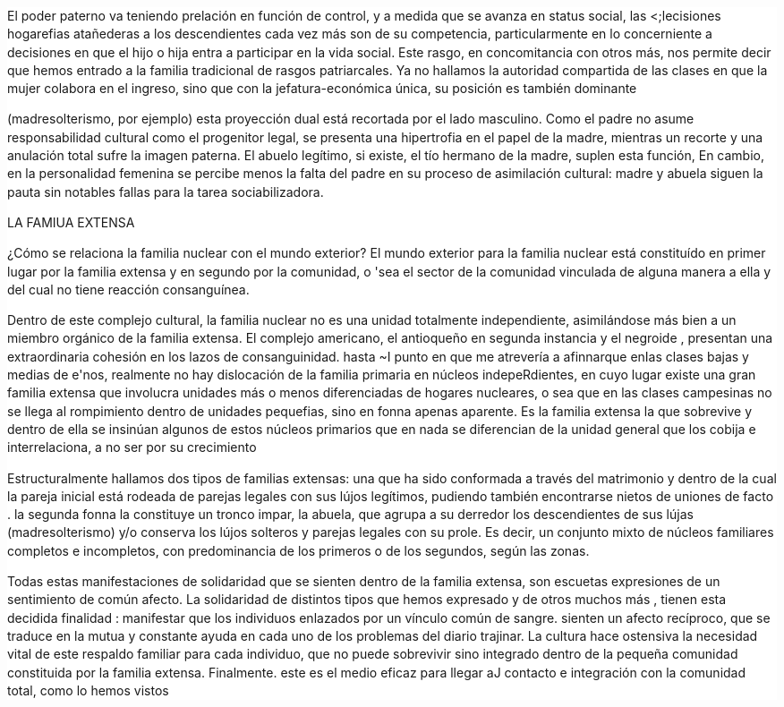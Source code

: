 El poder paterno va teniendo prelación en función
de control, y a medida que se avanza en status social, las <;lecisiones
hogarefias atañederas a los descendientes cada vez más son de su
competencia, particularmente en lo concerniente a decisiones en que el
hijo o hija entra a participar en la vida social. Este rasgo, en concomitancia
con otros más, nos permite decir que hemos entrado a la familia
tradicional de rasgos patriarcales. Ya no hallamos la autoridad compartida de las clases en que la mujer colabora en el ingreso, sino que con la jefatura-económica única, su posición es también dominante

(madresolterismo,
por ejemplo) esta proyección dual está recortada por el lado masculino.
Como el padre no asume responsabilidad cultural como el progenitor legal,
se presenta una hipertrofia en el papel de la madre, mientras un recorte y
una anulación total sufre la imagen paterna. El abuelo legítimo, si existe, el
tío hermano de la madre, suplen esta función, En cambio, en la personalidad
femenina se percibe menos la falta del padre en su proceso de asimilación
cultural: madre y abuela siguen la pauta sin notables fallas para la tarea
sociabilizadora.

LA FAMIUA EXTENSA

¿Cómo se relaciona la familia nuclear con el mundo exterior? El
mundo exterior para la familia nuclear está constituído en primer lugar por
la familia extensa y en segundo por la comunidad, o 'sea el sector de la
comunidad vinculada de alguna manera a ella y del cual no tiene reacción
consanguínea.

Dentro de este complejo cultural, la familia nuclear no es una unidad
totalmente independiente, asimilándose más bien a un miembro orgánico
de la familia extensa. El complejo americano, el antioqueño en segunda
instancia y el negroide , presentan una extraordinaria cohesión en los lazos
de consanguinidad. hasta ~I punto en que me atrevería a afinnarque enIas
clases bajas y medias de e'nos, realmente no hay dislocación de la familia
primaria en núcleos indepeRdientes, en cuyo lugar existe una gran familia
extensa que involucra unidades más o menos diferenciadas de hogares
nucleares, o sea que en las clases campesinas no se llega al rompimiento
dentro de unidades pequefias, sino en fonna apenas aparente. Es la familia
extensa la que sobrevive y dentro de ella se insinúan algunos de estos
núcleos primarios que en nada se diferencian de la unidad general que los
cobija e interrelaciona, a no ser por su crecimiento

Estructuralmente hallamos dos tipos de familias extensas: una que ha
sido conformada a través del matrimonio y dentro de la cual la pareja
inicial está rodeada de parejas legales con sus lújos legítimos, pudiendo
también encontrarse nietos de uniones de facto . la segunda fonna la
constituye un tronco impar, la abuela, que agrupa a su derredor los
descendientes de sus lújas (madresolterismo) y/o conserva los lújos solteros
y parejas legales con su prole. Es decir, un conjunto mixto de núcleos
familiares completos e incompletos, con predominancia de los primeros o
de los segundos, según las zonas.

Todas estas manifestaciones de solidaridad que se sienten dentro de la
familia extensa, son escuetas expresiones de un sentimiento de común
afecto. La solidaridad de distintos tipos que hemos expresado y de otros
muchos más , tienen esta decidida finalidad : manifestar que los individuos
enlazados por un vínculo común de sangre. sienten un afecto recíproco,
que se traduce en la mutua y constante ayuda en cada uno de los
problemas del diario trajinar. La cultura hace ostensiva la necesidad vital
de este respaldo familiar para cada individuo, que no puede sobrevivir sino
integrado dentro de la pequeña comunidad constituida por la familia
extensa. Finalmente. este es el medio eficaz para llegar aJ contacto e
integración con la comunidad total, como lo hemos vistos
